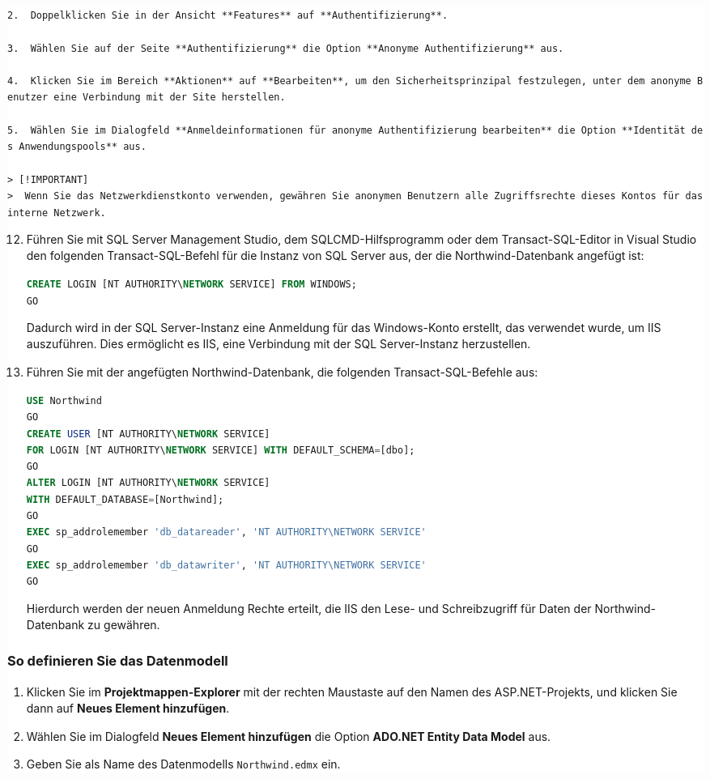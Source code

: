     2.  Doppelklicken Sie in der Ansicht **Features** auf **Authentifizierung**.  
  
    3.  Wählen Sie auf der Seite **Authentifizierung** die Option **Anonyme Authentifizierung** aus.  
  
    4.  Klicken Sie im Bereich **Aktionen** auf **Bearbeiten**, um den Sicherheitsprinzipal festzulegen, unter dem anonyme Benutzer eine Verbindung mit der Site herstellen.  
  
    5.  Wählen Sie im Dialogfeld **Anmeldeinformationen für anonyme Authentifizierung bearbeiten** die Option **Identität des Anwendungspools** aus.  
  
    > [!IMPORTANT]
    >  Wenn Sie das Netzwerkdienstkonto verwenden, gewähren Sie anonymen Benutzern alle Zugriffsrechte dieses Kontos für das interne Netzwerk.  
  
12. Führen Sie mit SQL Server Management Studio, dem SQLCMD\-Hilfsprogramm oder dem Transact\-SQL\-Editor in Visual Studio den folgenden Transact\-SQL\-Befehl für die Instanz von SQL Server aus, der die Northwind\-Datenbank angefügt ist:  
  
    ```sql  
    CREATE LOGIN [NT AUTHORITY\NETWORK SERVICE] FROM WINDOWS;  
    GO   
    ```  
  
     Dadurch wird in der SQL Server\-Instanz eine Anmeldung für das Windows\-Konto erstellt, das verwendet wurde, um IIS auszuführen.  Dies ermöglicht es IIS, eine Verbindung mit der SQL Server\-Instanz herzustellen.  
  
13. Führen Sie mit der angefügten Northwind\-Datenbank, die folgenden Transact\-SQL\-Befehle aus:  
  
    ```sql  
    USE Northwind  
    GO  
    CREATE USER [NT AUTHORITY\NETWORK SERVICE]   
    FOR LOGIN [NT AUTHORITY\NETWORK SERVICE] WITH DEFAULT_SCHEMA=[dbo];  
    GO  
    ALTER LOGIN [NT AUTHORITY\NETWORK SERVICE]   
    WITH DEFAULT_DATABASE=[Northwind];   
    GO  
    EXEC sp_addrolemember 'db_datareader', 'NT AUTHORITY\NETWORK SERVICE'  
    GO  
    EXEC sp_addrolemember 'db_datawriter', 'NT AUTHORITY\NETWORK SERVICE'  
    GO   
    ```  
  
     Hierdurch werden der neuen Anmeldung Rechte erteilt, die IIS den Lese\- und Schreibzugriff für Daten der Northwind\-Datenbank zu gewähren.  
  
### So definieren Sie das Datenmodell  
  
1.  Klicken Sie im **Projektmappen\-Explorer** mit der rechten Maustaste auf den Namen des ASP.NET\-Projekts, und klicken Sie dann auf **Neues Element hinzufügen**.  
  
2.  Wählen Sie im Dialogfeld **Neues Element hinzufügen** die Option **ADO.NET Entity Data Model** aus.  
  
3.  Geben Sie als Name des Datenmodells `Northwind.edmx` ein.  
  